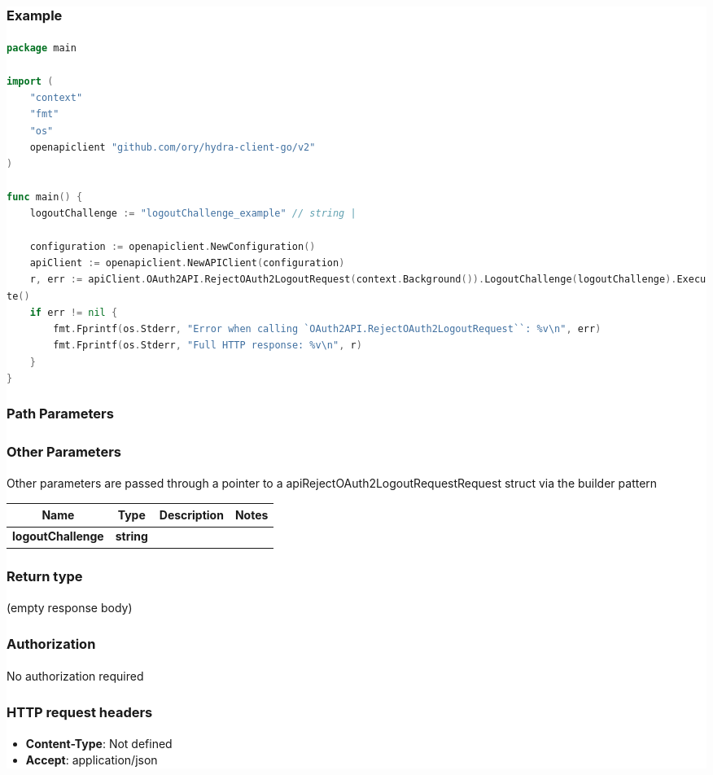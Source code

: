 ### Example

```go
package main

import (
	"context"
	"fmt"
	"os"
	openapiclient "github.com/ory/hydra-client-go/v2"
)

func main() {
	logoutChallenge := "logoutChallenge_example" // string | 

	configuration := openapiclient.NewConfiguration()
	apiClient := openapiclient.NewAPIClient(configuration)
	r, err := apiClient.OAuth2API.RejectOAuth2LogoutRequest(context.Background()).LogoutChallenge(logoutChallenge).Execute()
	if err != nil {
		fmt.Fprintf(os.Stderr, "Error when calling `OAuth2API.RejectOAuth2LogoutRequest``: %v\n", err)
		fmt.Fprintf(os.Stderr, "Full HTTP response: %v\n", r)
	}
}
```

### Path Parameters



### Other Parameters

Other parameters are passed through a pointer to a apiRejectOAuth2LogoutRequestRequest struct via the builder pattern


Name | Type | Description  | Notes
------------- | ------------- | ------------- | -------------
 **logoutChallenge** | **string** |  | 

### Return type

 (empty response body)

### Authorization

No authorization required

### HTTP request headers

- **Content-Type**: Not defined
- **Accept**: application/json
